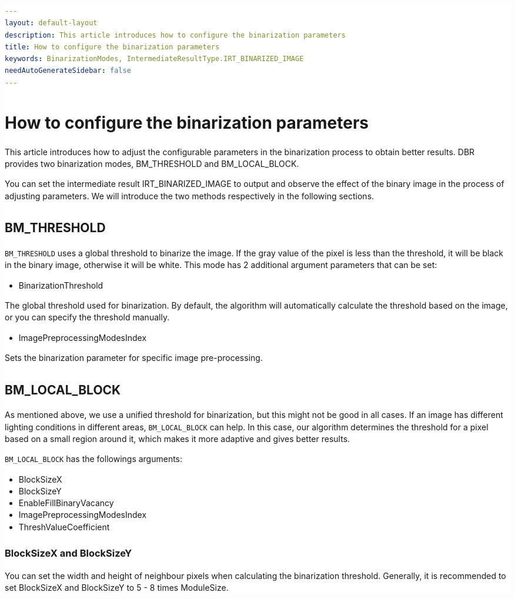 ```yaml
---   
layout: default-layout
description: This article introduces how to configure the binarization parameters
title: How to configure the binarization parameters
keywords: BinarizationModes, IntermediateResultType.IRT_BINARIZED_IMAGE  
needAutoGenerateSidebar: false
---
```


# How to configure the binarization parameters

This article introduces how to adjust the configurable parameters in the binarization process to obtain better results. DBR provides two binarization modes, BM_THRESHOLD and BM_LOCAL_BLOCK.

You can set the intermediate result IRT_BINARIZED_IMAGE to output and observe the effect of the binary image in the process of adjusting parameters. We will introduce the two methods respectively in the following sections.

## BM_THRESHOLD

`BM_THRESHOLD` uses a global threshold to binarize the image. If the gray value of the pixel is less than the threshold, it will be black in the binary image, otherwise it will be white. This mode has 2 additional argument parameters that can be set:

- BinarizationThreshold   

The global threshold used for binarization. By default, the algorithm will automatically calculate the threshold based on the image, or you can specify the threshold manually. 

- ImagePreprocessingModesIndex   

Sets the binarization parameter for specific image pre-processing.

## BM_LOCAL_BLOCK

As mentioned above, we use a unified threshold for binarization, but this might not be good in all cases. If an image has different lighting conditions in different areas, `BM_LOCAL_BLOCK` can help. In this case, our algorithm determines the threshold for a pixel based on a small region around it, which makes it more adaptive and gives better results.

`BM_LOCAL_BLOCK` has the followings arguments:

- BlockSizeX   
- BlockSizeY  
- EnableFillBinaryVacancy  
- ImagePreprocessingModesIndex  
- ThreshValueCoefficient  

### BlockSizeX and BlockSizeY  

You can set the width and height of neighbour pixels when calculating the binarization threshold. Generally, it is recommended to set BlockSizeX and BlockSizeY to 5 - 8 times ModuleSize.
